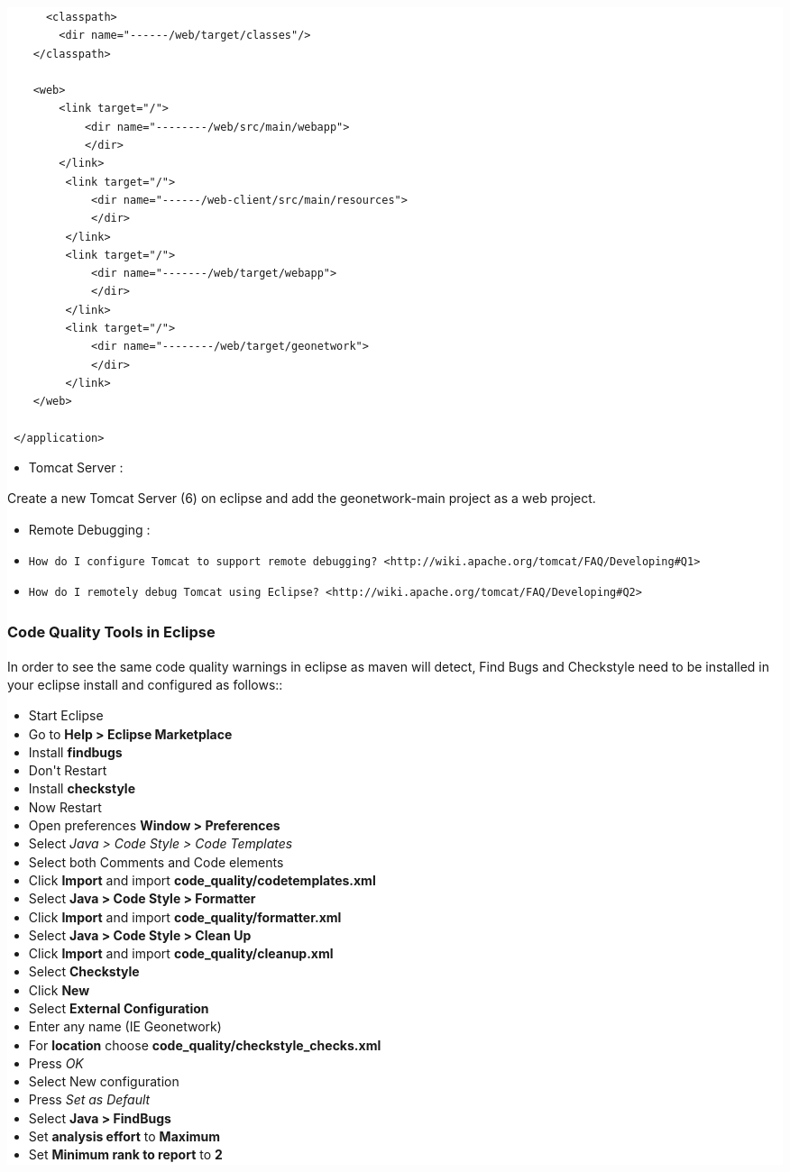           <classpath>
     		<dir name="------/web/target/classes"/>
     	</classpath>

     	<web>
     		<link target="/">
     			<dir name="--------/web/src/main/webapp">
     			</dir>
     		</link>
             <link target="/">
                 <dir name="------/web-client/src/main/resources">
                 </dir>
             </link>
             <link target="/">
                 <dir name="-------/web/target/webapp">
                 </dir>
             </link>
             <link target="/">
                 <dir name="--------/web/target/geonetwork">
                 </dir>
             </link>
     	</web>

     </application>


* Tomcat Server :

Create a new Tomcat Server (6) on eclipse and add the geonetwork-main project as a web project.

* Remote Debugging :

 * `How do I configure Tomcat to support remote debugging? <http://wiki.apache.org/tomcat/FAQ/Developing#Q1>`
 * `How do I remotely debug Tomcat using Eclipse? <http://wiki.apache.org/tomcat/FAQ/Developing#Q2>`

### Code Quality Tools in Eclipse

In order to see the same code quality warnings in eclipse as maven will detect, Find Bugs and Checkstyle need to be installed
in your eclipse install and configured as follows::

* Start Eclipse
* Go to **Help > Eclipse Marketplace**
 * Install **findbugs**
  * Don't Restart
 * Install **checkstyle**
  * Now Restart
* Open preferences **Window > Preferences**
 *  Select *Java > Code Style > Code Templates*
  *  Select both Comments and Code elements
  *  Click **Import** and import **code_quality/codetemplates.xml**
 *  Select **Java > Code Style > Formatter**
  *  Click **Import** and import **code_quality/formatter.xml**
 *  Select **Java > Code Style > Clean Up**
  *  Click **Import** and import **code_quality/cleanup.xml**
 *  Select **Checkstyle**
  * Click **New**
  * Select **External Configuration**
  * Enter any name (IE Geonetwork)
  * For **location** choose **code_quality/checkstyle_checks.xml**
  * Press *OK*
  * Select New configuration
  * Press *Set as Default*
 * Select **Java > FindBugs**
  * Set **analysis effort** to **Maximum**
  * Set **Minimum rank to report** to **2**